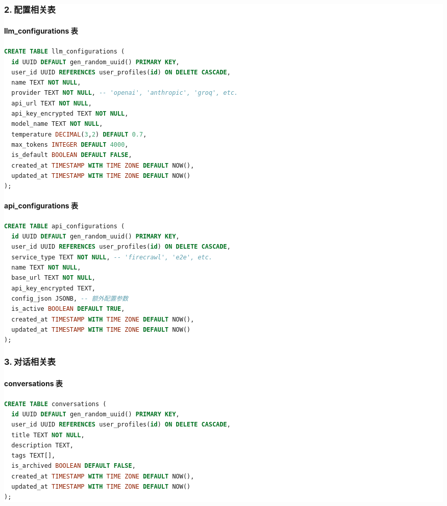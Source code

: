 ### 2. 配置相关表

#### llm_configurations 表
```sql
CREATE TABLE llm_configurations (
  id UUID DEFAULT gen_random_uuid() PRIMARY KEY,
  user_id UUID REFERENCES user_profiles(id) ON DELETE CASCADE,
  name TEXT NOT NULL,
  provider TEXT NOT NULL, -- 'openai', 'anthropic', 'groq', etc.
  api_url TEXT NOT NULL,
  api_key_encrypted TEXT NOT NULL,
  model_name TEXT NOT NULL,
  temperature DECIMAL(3,2) DEFAULT 0.7,
  max_tokens INTEGER DEFAULT 4000,
  is_default BOOLEAN DEFAULT FALSE,
  created_at TIMESTAMP WITH TIME ZONE DEFAULT NOW(),
  updated_at TIMESTAMP WITH TIME ZONE DEFAULT NOW()
);
```

#### api_configurations 表
```sql
CREATE TABLE api_configurations (
  id UUID DEFAULT gen_random_uuid() PRIMARY KEY,
  user_id UUID REFERENCES user_profiles(id) ON DELETE CASCADE,
  service_type TEXT NOT NULL, -- 'firecrawl', 'e2e', etc.
  name TEXT NOT NULL,
  base_url TEXT NOT NULL,
  api_key_encrypted TEXT,
  config_json JSONB, -- 额外配置参数
  is_active BOOLEAN DEFAULT TRUE,
  created_at TIMESTAMP WITH TIME ZONE DEFAULT NOW(),
  updated_at TIMESTAMP WITH TIME ZONE DEFAULT NOW()
);
```

### 3. 对话相关表

#### conversations 表
```sql
CREATE TABLE conversations (
  id UUID DEFAULT gen_random_uuid() PRIMARY KEY,
  user_id UUID REFERENCES user_profiles(id) ON DELETE CASCADE,
  title TEXT NOT NULL,
  description TEXT,
  tags TEXT[],
  is_archived BOOLEAN DEFAULT FALSE,
  created_at TIMESTAMP WITH TIME ZONE DEFAULT NOW(),
  updated_at TIMESTAMP WITH TIME ZONE DEFAULT NOW()
);
```
